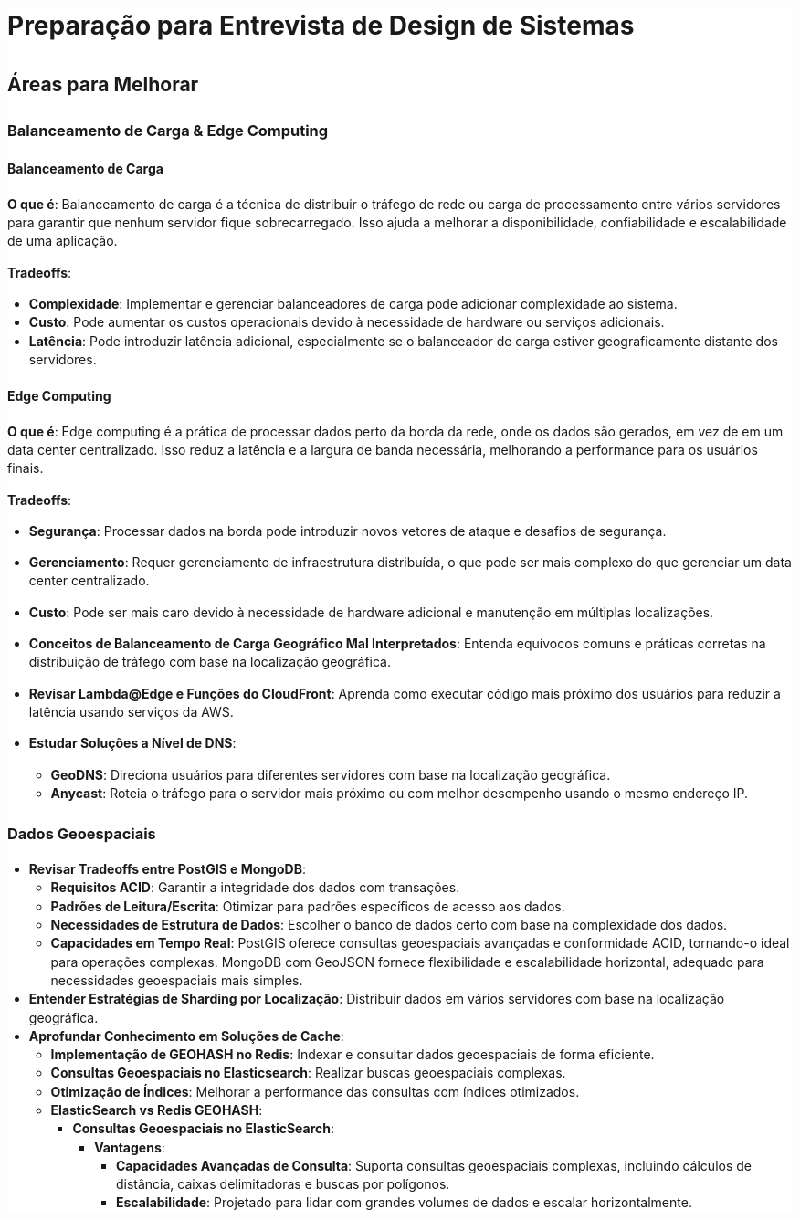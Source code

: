 # Preparação para Entrevista de Design de Sistemas

## Áreas para Melhorar

### Balanceamento de Carga & Edge Computing

#### Balanceamento de Carga
**O que é**: Balanceamento de carga é a técnica de distribuir o tráfego de rede ou carga de processamento entre vários servidores para garantir que nenhum servidor fique sobrecarregado. Isso ajuda a melhorar a disponibilidade, confiabilidade e escalabilidade de uma aplicação.

**Tradeoffs**:
- **Complexidade**: Implementar e gerenciar balanceadores de carga pode adicionar complexidade ao sistema.
- **Custo**: Pode aumentar os custos operacionais devido à necessidade de hardware ou serviços adicionais.
- **Latência**: Pode introduzir latência adicional, especialmente se o balanceador de carga estiver geograficamente distante dos servidores.

#### Edge Computing
**O que é**: Edge computing é a prática de processar dados perto da borda da rede, onde os dados são gerados, em vez de em um data center centralizado. Isso reduz a latência e a largura de banda necessária, melhorando a performance para os usuários finais.

**Tradeoffs**:
- **Segurança**: Processar dados na borda pode introduzir novos vetores de ataque e desafios de segurança.
- **Gerenciamento**: Requer gerenciamento de infraestrutura distribuída, o que pode ser mais complexo do que gerenciar um data center centralizado.
- **Custo**: Pode ser mais caro devido à necessidade de hardware adicional e manutenção em múltiplas localizações.

- **Conceitos de Balanceamento de Carga Geográfico Mal Interpretados**: Entenda equívocos comuns e práticas corretas na distribuição de tráfego com base na localização geográfica.
- **Revisar Lambda@Edge e Funções do CloudFront**: Aprenda como executar código mais próximo dos usuários para reduzir a latência usando serviços da AWS.
- **Estudar Soluções a Nível de DNS**:
  - **GeoDNS**: Direciona usuários para diferentes servidores com base na localização geográfica.
  - **Anycast**: Roteia o tráfego para o servidor mais próximo ou com melhor desempenho usando o mesmo endereço IP.

### Dados Geoespaciais
- **Revisar Tradeoffs entre PostGIS e MongoDB**:
  - **Requisitos ACID**: Garantir a integridade dos dados com transações.
  - **Padrões de Leitura/Escrita**: Otimizar para padrões específicos de acesso aos dados.
  - **Necessidades de Estrutura de Dados**: Escolher o banco de dados certo com base na complexidade dos dados.
  - **Capacidades em Tempo Real**: PostGIS oferece consultas geoespaciais avançadas e conformidade ACID, tornando-o ideal para operações complexas. MongoDB com GeoJSON fornece flexibilidade e escalabilidade horizontal, adequado para necessidades geoespaciais mais simples.
- **Entender Estratégias de Sharding por Localização**: Distribuir dados em vários servidores com base na localização geográfica.
- **Aprofundar Conhecimento em Soluções de Cache**:
  - **Implementação de GEOHASH no Redis**: Indexar e consultar dados geoespaciais de forma eficiente.
  - **Consultas Geoespaciais no Elasticsearch**: Realizar buscas geoespaciais complexas.
  - **Otimização de Índices**: Melhorar a performance das consultas com índices otimizados.
  - **ElasticSearch vs Redis GEOHASH**:
    - **Consultas Geoespaciais no ElasticSearch**:
      - **Vantagens**:
        - **Capacidades Avançadas de Consulta**: Suporta consultas geoespaciais complexas, incluindo cálculos de distância, caixas delimitadoras e buscas por polígonos.
        - **Escalabilidade**: Projetado para lidar com grandes volumes de dados e escalar horizontalmente.